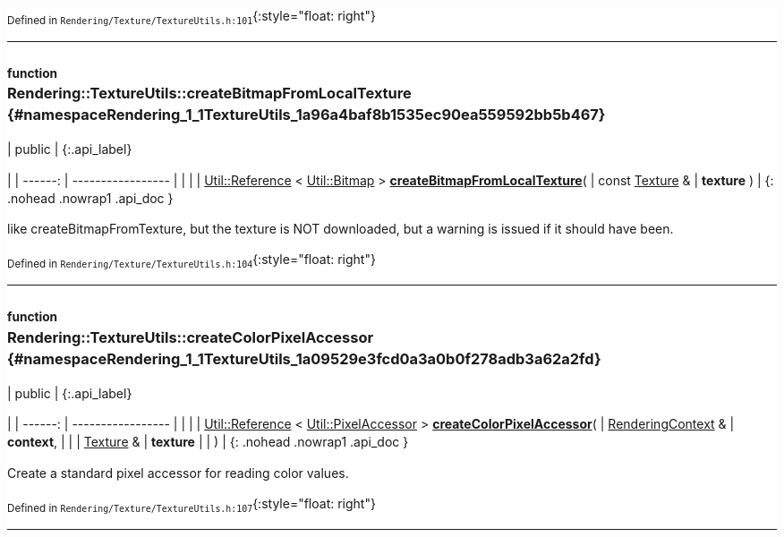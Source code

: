 
<sub>Defined in `Rendering/Texture/TextureUtils.h:101`</sub>{:style="float: right"}

-------------------------------------------------------------------

### <small>function</small><br/> Rendering::TextureUtils::createBitmapFromLocalTexture {#namespaceRendering_1_1TextureUtils_1a96a4baf8b1535ec90ea559592bb5b467}

| public |
{:.api_label}

|
| ------: | ----------------- |
|  |
| [Util::Reference](classUtil_1_1Reference) < [Util::Bitmap](classUtil_1_1Bitmap) > **[createBitmapFromLocalTexture](#namespaceRendering_1_1TextureUtils_1a96a4baf8b1535ec90ea559592bb5b467)**( | const [Texture](classRendering_1_1Texture) & | **texture** ) |
{: .nohead .nowrap1 .api_doc }

like createBitmapFromTexture, but the texture is NOT downloaded, but a warning is issued if it should have been.





<sub>Defined in `Rendering/Texture/TextureUtils.h:104`</sub>{:style="float: right"}

-------------------------------------------------------------------

### <small>function</small><br/> Rendering::TextureUtils::createColorPixelAccessor {#namespaceRendering_1_1TextureUtils_1a09529e3fcd0a3a0b0f278adb3a62a2fd}

| public |
{:.api_label}

|
| ------: | ----------------- |
|  |
| [Util::Reference](classUtil_1_1Reference) < [Util::PixelAccessor](classUtil_1_1PixelAccessor) > **[createColorPixelAccessor](#namespaceRendering_1_1TextureUtils_1a09529e3fcd0a3a0b0f278adb3a62a2fd)**( |  [RenderingContext](classRendering_1_1RenderingContext) & | **context**, |
| |  [Texture](classRendering_1_1Texture) & | **texture** |
|   ) |
{: .nohead .nowrap1 .api_doc }

Create a standard pixel accessor for reading color values.





<sub>Defined in `Rendering/Texture/TextureUtils.h:107`</sub>{:style="float: right"}

-------------------------------------------------------------------
